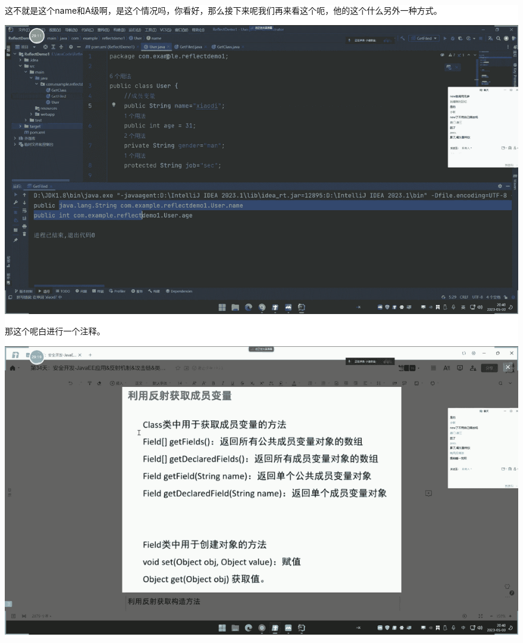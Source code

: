 这不就是这个name和A级啊，是这个情况吗，你看好，那么接下来呢我们再来看这个呃，他的这个什么另外一种方式。



![](img/10f4cda3cf20f6480f7f4ce58b505ff1_77.png)

那这个呢白进行一个注释。

![](img/10f4cda3cf20f6480f7f4ce58b505ff1_79.png)
